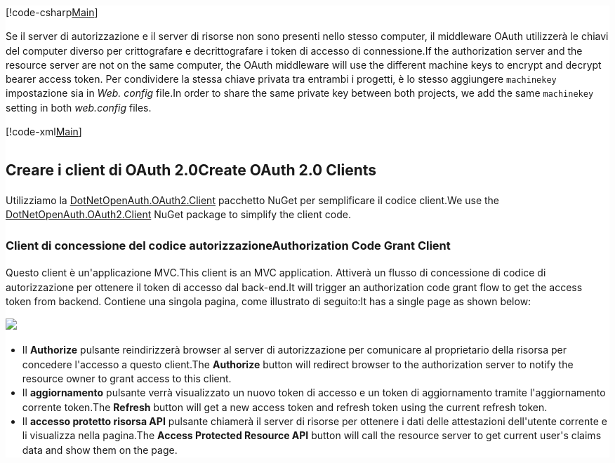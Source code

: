 [!code-csharp[Main](owin-oauth-20-authorization-server/samples/sample14.cs)]

<span data-ttu-id="f0bdd-278">Se il server di autorizzazione e il server di risorse non sono presenti nello stesso computer, il middleware OAuth utilizzerà le chiavi del computer diverso per crittografare e decrittografare i token di accesso di connessione.</span><span class="sxs-lookup"><span data-stu-id="f0bdd-278">If the authorization server and the resource server are not on the same computer, the OAuth middleware will use the different machine keys to encrypt and decrypt bearer access token.</span></span> <span data-ttu-id="f0bdd-279">Per condividere la stessa chiave privata tra entrambi i progetti, è lo stesso aggiungere `machinekey` impostazione sia in *Web. config* file.</span><span class="sxs-lookup"><span data-stu-id="f0bdd-279">In order to share the same private key between both projects, we add the same `machinekey` setting in both *web.config* files.</span></span>

[!code-xml[Main](owin-oauth-20-authorization-server/samples/sample15.xml?highlight=8-10)]

## <a name="create-oauth-20-clients"></a><span data-ttu-id="f0bdd-280">Creare i client di OAuth 2.0</span><span class="sxs-lookup"><span data-stu-id="f0bdd-280">Create OAuth 2.0 Clients</span></span>

 <span data-ttu-id="f0bdd-281">Utilizziamo la [DotNetOpenAuth.OAuth2.Client](http://www.nuget.org/packages/DotNetOpenAuth.OAuth2.Client) pacchetto NuGet per semplificare il codice client.</span><span class="sxs-lookup"><span data-stu-id="f0bdd-281">We use the [DotNetOpenAuth.OAuth2.Client](http://www.nuget.org/packages/DotNetOpenAuth.OAuth2.Client) NuGet package to simplify the client code.</span></span>

### <a name="authorization-code-grant-client"></a><span data-ttu-id="f0bdd-282">Client di concessione del codice autorizzazione</span><span class="sxs-lookup"><span data-stu-id="f0bdd-282">Authorization Code Grant Client</span></span>

 <span data-ttu-id="f0bdd-283">Questo client è un'applicazione MVC.</span><span class="sxs-lookup"><span data-stu-id="f0bdd-283">This client is an MVC application.</span></span> <span data-ttu-id="f0bdd-284">Attiverà un flusso di concessione di codice di autorizzazione per ottenere il token di accesso dal back-end.</span><span class="sxs-lookup"><span data-stu-id="f0bdd-284">It will trigger an authorization code grant flow to get the access token from backend.</span></span> <span data-ttu-id="f0bdd-285">Contiene una singola pagina, come illustrato di seguito:</span><span class="sxs-lookup"><span data-stu-id="f0bdd-285">It has a single page as shown below:</span></span>

![](owin-oauth-20-authorization-server/_static/image3.png)

- <span data-ttu-id="f0bdd-286">Il **Authorize** pulsante reindirizzerà browser al server di autorizzazione per comunicare al proprietario della risorsa per concedere l'accesso a questo client.</span><span class="sxs-lookup"><span data-stu-id="f0bdd-286">The **Authorize** button will redirect browser to the authorization server to notify the resource owner to grant access to this client.</span></span>
- <span data-ttu-id="f0bdd-287">Il **aggiornamento** pulsante verrà visualizzato un nuovo token di accesso e un token di aggiornamento tramite l'aggiornamento corrente token.</span><span class="sxs-lookup"><span data-stu-id="f0bdd-287">The **Refresh** button will get a new access token and refresh token using the current refresh token.</span></span>
- <span data-ttu-id="f0bdd-288">Il **accesso protetto risorsa API** pulsante chiamerà il server di risorse per ottenere i dati delle attestazioni dell'utente corrente e li visualizza nella pagina.</span><span class="sxs-lookup"><span data-stu-id="f0bdd-288">The **Access Protected Resource API** button will call the resource server to get current user's claims data and show them on the page.</span></span>
